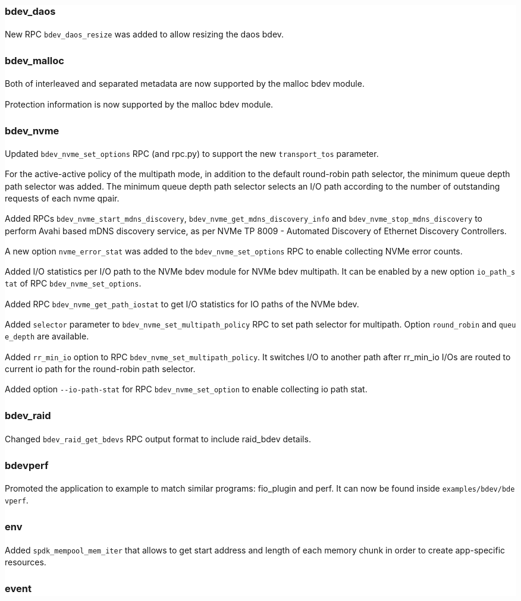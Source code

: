### bdev_daos

New RPC `bdev_daos_resize` was added to allow resizing the daos bdev.

### bdev_malloc

Both of interleaved and separated metadata are now supported by the malloc bdev module.

Protection information is now supported by the malloc bdev module.

### bdev_nvme

Updated `bdev_nvme_set_options` RPC (and rpc.py) to support the new `transport_tos` parameter.

For the active-active policy of the multipath mode, in addition to the default round-robin path
selector, the minimum queue depth path selector was added. The minimum queue depth path selector
selects an I/O path according to the number of outstanding requests of each nvme qpair.

Added RPCs `bdev_nvme_start_mdns_discovery`, `bdev_nvme_get_mdns_discovery_info` and
`bdev_nvme_stop_mdns_discovery` to perform Avahi based mDNS discovery service,
as per NVMe TP 8009 - Automated Discovery of Ethernet Discovery Controllers.

A new option `nvme_error_stat` was added to the `bdev_nvme_set_options` RPC to enable
collecting NVMe error counts.

Added I/O statistics per I/O path to the NVMe bdev module for NVMe bdev multipath. It can be
enabled by a new option `io_path_stat` of RPC `bdev_nvme_set_options`.

Added RPC `bdev_nvme_get_path_iostat` to get I/O statistics for IO paths of the NVMe bdev.

Added `selector` parameter to `bdev_nvme_set_multipath_policy` RPC to set path selector for multipath.
Option `round_robin` and `queue_depth` are available.

Added `rr_min_io` option to RPC `bdev_nvme_set_multipath_policy`. It switches I/O to
another path after rr_min_io I/Os are routed to current io path for the round-robin
path selector.

Added option `--io-path-stat` for RPC `bdev_nvme_set_option` to enable collecting io path stat.

### bdev_raid

Changed `bdev_raid_get_bdevs` RPC output format to include raid_bdev details.

### bdevperf

Promoted the application to example to match similar programs: fio_plugin and perf.
It can now be found inside `examples/bdev/bdevperf`.

### env

Added `spdk_mempool_mem_iter` that allows to get start address and length of each memory
chunk in order to create app-specific resources.

### event

